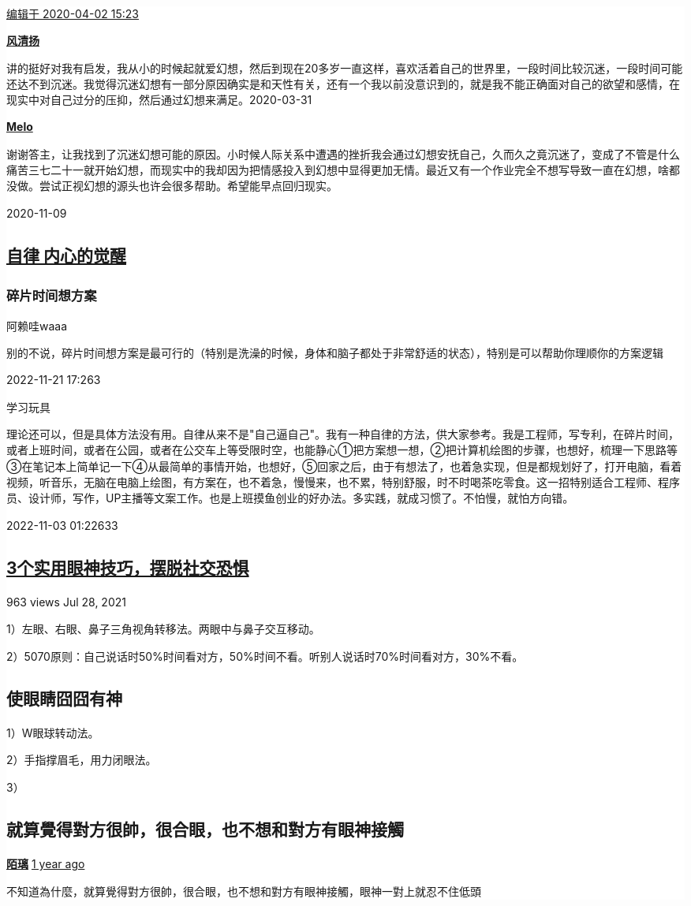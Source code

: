 [编辑于 2020-04-02 15:23](/question/24395915/answer/1085613244)

[**风清扬**](https://www.zhihu.com/people/d107e750c57c92817cdf182919a0aae9)

讲的挺好对我有启发，我从小的时候起就爱幻想，然后到现在20多岁一直这样，喜欢活着自己的世界里，一段时间比较沉迷，一段时间可能还达不到沉迷。我觉得沉迷幻想有一部分原因确实是和天性有关，还有一个我以前没意识到的，就是我不能正确面对自己的欲望和感情，在现实中对自己过分的压抑，然后通过幻想来满足。2020-03-31

[**Melo**](https://www.zhihu.com/people/fb41b5dcae8b8ae5b49d16fb794c6378)

谢谢答主，让我找到了沉迷幻想可能的原因。小时候人际关系中遭遇的挫折我会通过幻想安抚自己，久而久之竟沉迷了，变成了不管是什么痛苦三七二十一就开始幻想，而现实中的我却因为把情感投入到幻想中显得更加无情。最近又有一个作业完全不想写导致一直在幻想，啥都没做。尝试正视幻想的源头也许会很多帮助。希望能早点回归现实。

2020-11-09

## [自律 内心的觉醒](https://www.bilibili.com/video/BV1iG4y1b7Np)

### 碎片时间想方案

阿赖哇waaa

别的不说，碎片时间想方案是最可行的（特别是洗澡的时候，身体和脑子都处于非常舒适的状态），特别是可以帮助你理顺你的方案逻辑

2022-11-21 17:263

学习玩具

理论还可以，但是具体方法没有用。自律从来不是"自己逼自己"。我有一种自律的方法，供大家参考。我是工程师，写专利，在碎片时间，或者上班时间，或者在公园，或者在公交车上等受限时空，也能静心①把方案想一想，②把计算机绘图的步骤，也想好，梳理一下思路等③在笔记本上简单记一下④从最简单的事情开始，也想好，⑤回家之后，由于有想法了，也着急实现，但是都规划好了，打开电脑，看着视频，听音乐，无脑在电脑上绘图，有方案在，也不着急，慢慢来，也不累，特别舒服，时不时喝茶吃零食。这一招特别适合工程师、程序员、设计师，写作，UP主播等文案工作。也是上班摸鱼创业的好办法。多实践，就成习惯了。不怕慢，就怕方向错。

2022-11-03 01:22633

## [3个实用眼神技巧，摆脱社交恐惧](https://www.youtube.com/watch?v=fzACQHt74h8)

963 views Jul 28, 2021

1）左眼、右眼、鼻子三角视角转移法。两眼中与鼻子交互移动。

2）5070原则：自己说话时50%时间看对方，50%时间不看。听别人说话时70%时间看对方，30%不看。

## 使眼睛囧囧有神

1）W眼球转动法。

2）手指撑眉毛，用力闭眼法。

3）

## 就算覺得對方很帥，很合眼，也不想和對方有眼神接觸

[**陌璃**](https://www.youtube.com/channel/UCiGgkbYhmMX9OJdEH43ohDw) [1
year
ago](https://www.youtube.com/watch?v=P-c2Mge9w_M&lc=UgwWROJKoIhmuPUsEzZ4AaABAg)

不知道為什麼，就算覺得對方很帥，很合眼，也不想和對方有眼神接觸，眼神一對上就忍不住低頭
